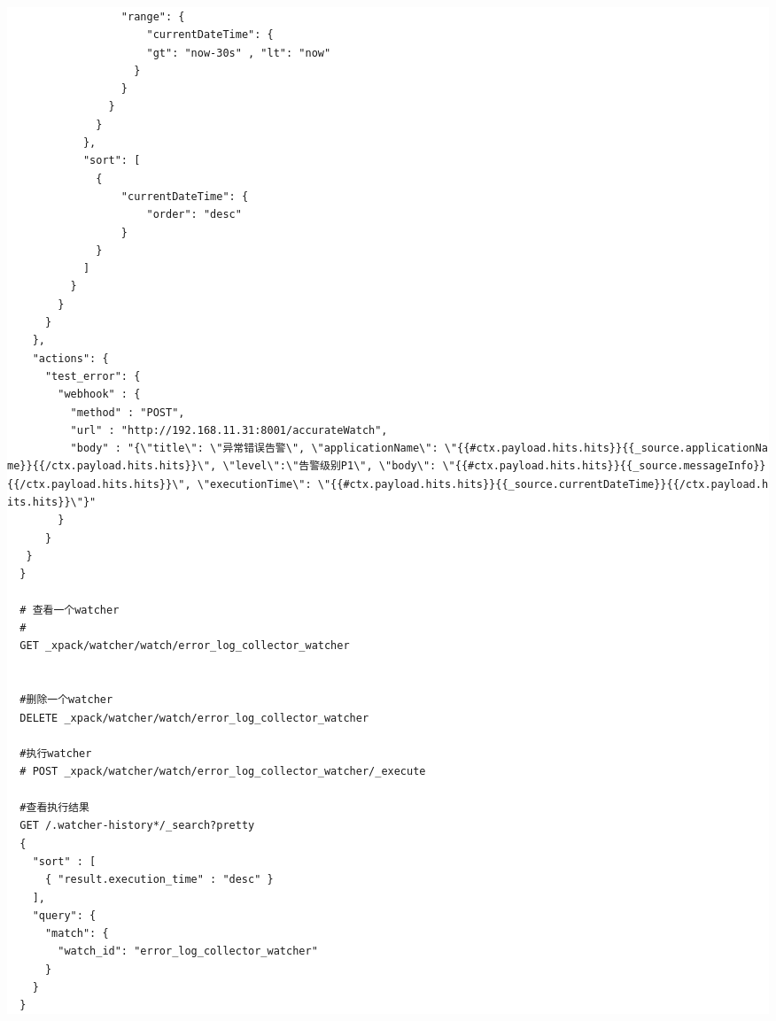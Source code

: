                       "range": {
                          "currentDateTime": {
                          "gt": "now-30s" , "lt": "now"
                        }
                      }
                    } 
                  }
                },
                "sort": [
                  {
                      "currentDateTime": {
                          "order": "desc"
                      }
                  }
                ]
              }
            }
          }
        },
        "actions": {
          "test_error": {
            "webhook" : {
              "method" : "POST",
              "url" : "http://192.168.11.31:8001/accurateWatch",
              "body" : "{\"title\": \"异常错误告警\", \"applicationName\": \"{{#ctx.payload.hits.hits}}{{_source.applicationName}}{{/ctx.payload.hits.hits}}\", \"level\":\"告警级别P1\", \"body\": \"{{#ctx.payload.hits.hits}}{{_source.messageInfo}}{{/ctx.payload.hits.hits}}\", \"executionTime\": \"{{#ctx.payload.hits.hits}}{{_source.currentDateTime}}{{/ctx.payload.hits.hits}}\"}"
            }
          }
       }
      }
      
      # 查看一个watcher
      # 
      GET _xpack/watcher/watch/error_log_collector_watcher
      
      
      #删除一个watcher
      DELETE _xpack/watcher/watch/error_log_collector_watcher
      
      #执行watcher
      # POST _xpack/watcher/watch/error_log_collector_watcher/_execute
      
      #查看执行结果
      GET /.watcher-history*/_search?pretty
      {
        "sort" : [
          { "result.execution_time" : "desc" }
        ],
        "query": {
          "match": {
            "watch_id": "error_log_collector_watcher"
          }
        }
      }
      